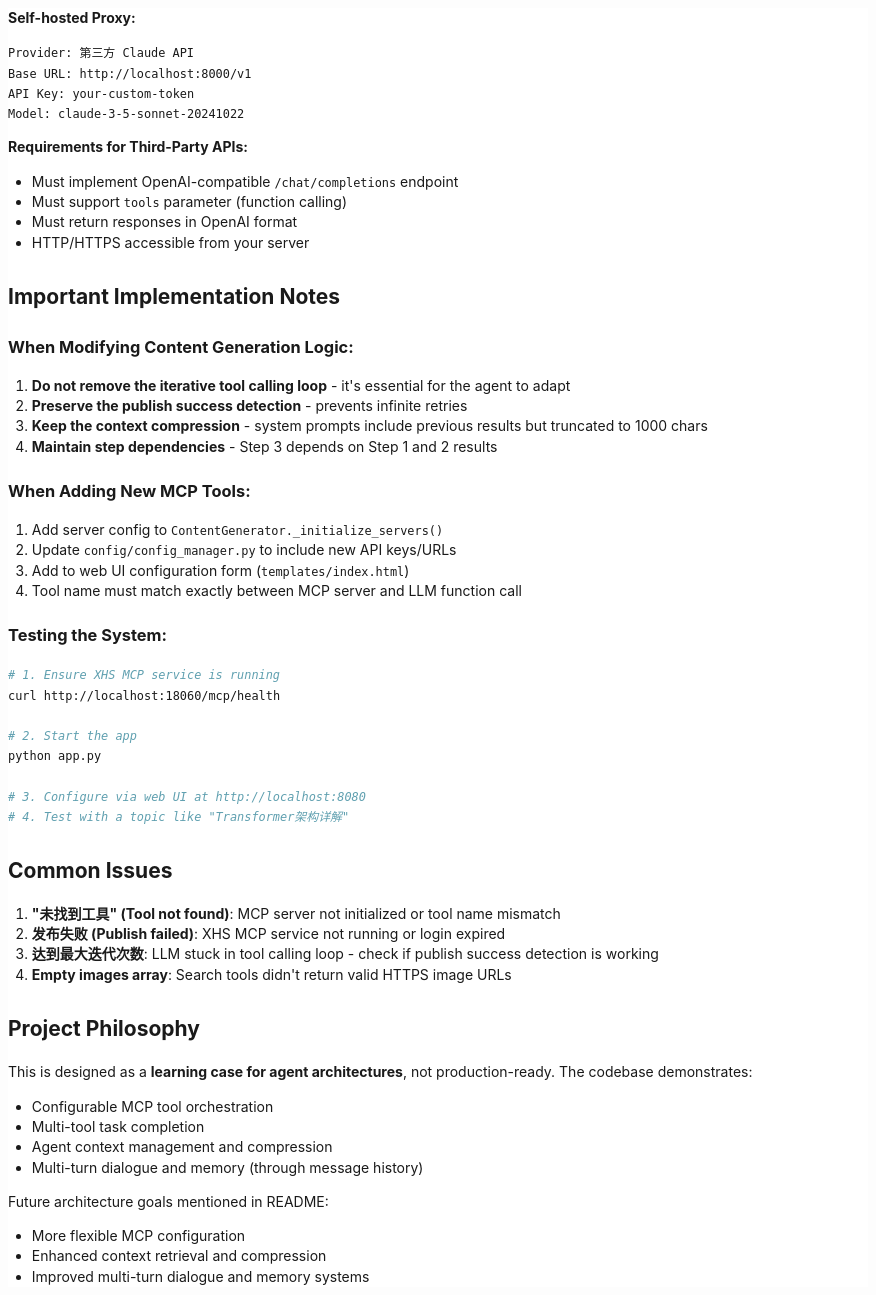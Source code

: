 **Self-hosted Proxy:**
```
Provider: 第三方 Claude API
Base URL: http://localhost:8000/v1
API Key: your-custom-token
Model: claude-3-5-sonnet-20241022
```

**Requirements for Third-Party APIs:**
- Must implement OpenAI-compatible `/chat/completions` endpoint
- Must support `tools` parameter (function calling)
- Must return responses in OpenAI format
- HTTP/HTTPS accessible from your server

## Important Implementation Notes

### When Modifying Content Generation Logic:
1. **Do not remove the iterative tool calling loop** - it's essential for the agent to adapt
2. **Preserve the publish success detection** - prevents infinite retries
3. **Keep the context compression** - system prompts include previous results but truncated to 1000 chars
4. **Maintain step dependencies** - Step 3 depends on Step 1 and 2 results

### When Adding New MCP Tools:
1. Add server config to `ContentGenerator._initialize_servers()`
2. Update `config/config_manager.py` to include new API keys/URLs
3. Add to web UI configuration form (`templates/index.html`)
4. Tool name must match exactly between MCP server and LLM function call

### Testing the System:
```bash
# 1. Ensure XHS MCP service is running
curl http://localhost:18060/mcp/health

# 2. Start the app
python app.py

# 3. Configure via web UI at http://localhost:8080
# 4. Test with a topic like "Transformer架构详解"
```

## Common Issues

1. **"未找到工具" (Tool not found)**: MCP server not initialized or tool name mismatch
2. **发布失败 (Publish failed)**: XHS MCP service not running or login expired
3. **达到最大迭代次数**: LLM stuck in tool calling loop - check if publish success detection is working
4. **Empty images array**: Search tools didn't return valid HTTPS image URLs

## Project Philosophy

This is designed as a **learning case for agent architectures**, not production-ready. The codebase demonstrates:
- Configurable MCP tool orchestration
- Multi-tool task completion
- Agent context management and compression
- Multi-turn dialogue and memory (through message history)

Future architecture goals mentioned in README:
- More flexible MCP configuration
- Enhanced context retrieval and compression
- Improved multi-turn dialogue and memory systems
